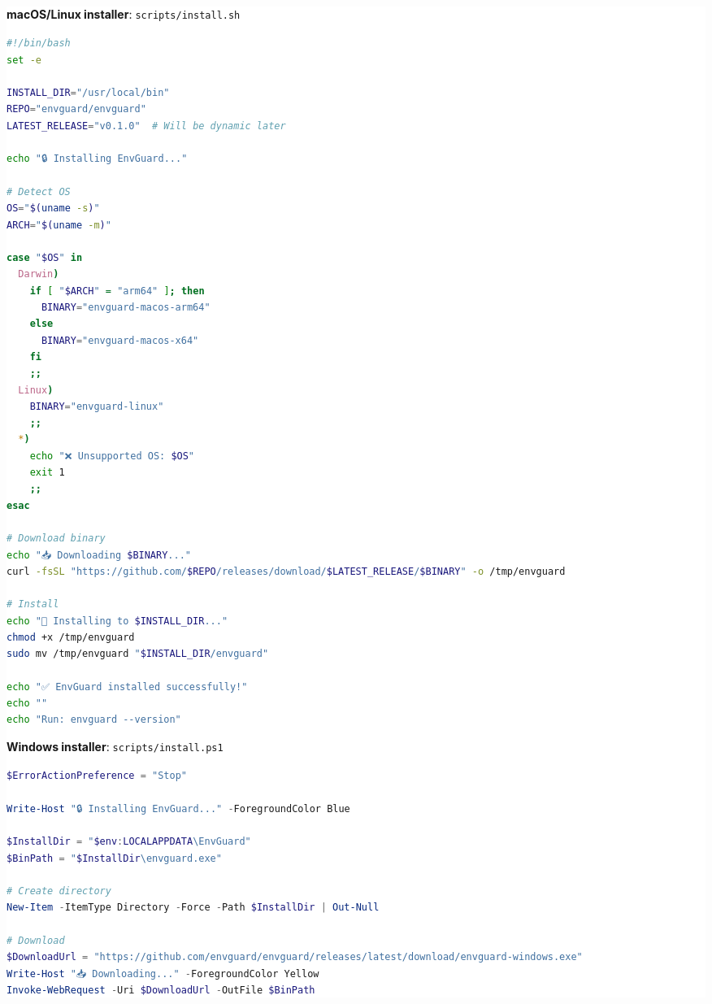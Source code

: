 **macOS/Linux installer**: `scripts/install.sh`

```bash
#!/bin/bash
set -e

INSTALL_DIR="/usr/local/bin"
REPO="envguard/envguard"
LATEST_RELEASE="v0.1.0"  # Will be dynamic later

echo "🔒 Installing EnvGuard..."

# Detect OS
OS="$(uname -s)"
ARCH="$(uname -m)"

case "$OS" in
  Darwin)
    if [ "$ARCH" = "arm64" ]; then
      BINARY="envguard-macos-arm64"
    else
      BINARY="envguard-macos-x64"
    fi
    ;;
  Linux)
    BINARY="envguard-linux"
    ;;
  *)
    echo "❌ Unsupported OS: $OS"
    exit 1
    ;;
esac

# Download binary
echo "📥 Downloading $BINARY..."
curl -fsSL "https://github.com/$REPO/releases/download/$LATEST_RELEASE/$BINARY" -o /tmp/envguard

# Install
echo "📝 Installing to $INSTALL_DIR..."
chmod +x /tmp/envguard
sudo mv /tmp/envguard "$INSTALL_DIR/envguard"

echo "✅ EnvGuard installed successfully!"
echo ""
echo "Run: envguard --version"
```

**Windows installer**: `scripts/install.ps1`

```powershell
$ErrorActionPreference = "Stop"

Write-Host "🔒 Installing EnvGuard..." -ForegroundColor Blue

$InstallDir = "$env:LOCALAPPDATA\EnvGuard"
$BinPath = "$InstallDir\envguard.exe"

# Create directory
New-Item -ItemType Directory -Force -Path $InstallDir | Out-Null

# Download
$DownloadUrl = "https://github.com/envguard/envguard/releases/latest/download/envguard-windows.exe"
Write-Host "📥 Downloading..." -ForegroundColor Yellow
Invoke-WebRequest -Uri $DownloadUrl -OutFile $BinPath

```